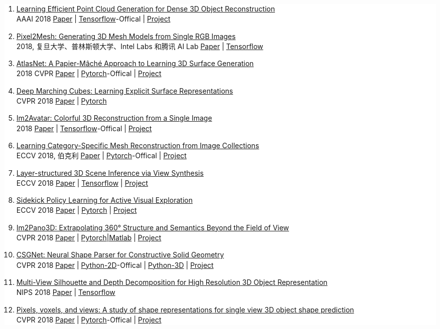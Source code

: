 1. [Learning Efficient Point Cloud Generation for Dense 3D Object Reconstruction](http://cn.arxiv.org/abs/1706.07036)   
AAAI 2018 [Paper](https://arxiv.org/abs/1706.07036) | [Tensorflow](https://github.com/chenhsuanlin/3D-point-cloud-generation)-Offical | [Project](https://chenhsuanlin.bitbucket.io/3D-point-cloud-generation/)   

1. [Pixel2Mesh: Generating 3D Mesh Models from Single RGB Images](http://cn.arxiv.org/abs/1804.01654)   
2018, 复旦大学、普林斯顿大学、Intel Labs 和腾讯 AI Lab [Paper](https://arxiv.org/abs/1804.01654) | [Tensorflow](https://github.com/nywang16/Pixel2Mesh)    

1. [AtlasNet: A Papier-Mâché Approach to Learning 3D Surface Generation](http://cn.arxiv.org/abs/1802.05384)   
2018 CVPR [Paper](https://arxiv.org/abs/1802.05384) | [Pytorch](https://github.com/ThibaultGROUEIX/AtlasNet)-Offical | [Project](http://imagine.enpc.fr/~groueixt/atlasnet/)    

1. [Deep Marching Cubes: Learning Explicit Surface Representations]()   
CVPR 2018 [Paper](http://www.cvlibs.net/publications/Liao2018CVPR.pdf) | [Pytorch](https://github.com/yiyiliao/deep_marching_cubes)    

1. [Im2Avatar: Colorful 3D Reconstruction from a Single Image](http://cn.arxiv.org/abs/1804.06375)   
2018 [Paper](https://arxiv.org/abs/1804.06375) | [Tensorflow](https://github.com/syb7573330/im2avatar)-Offical | [Project](https://liuziwei7.github.io/projects/Im2Avatar)    

1. [Learning Category-Specific Mesh Reconstruction from Image Collections](http://cn.arxiv.org/abs/1803.07549)   
ECCV 2018, 伯克利 [Paper](https://arxiv.org/abs/1803.07549) | [Pytorch](https://github.com/akanazawa/cmr)-Offical | [Project](https://akanazawa.github.io/cmr/)    

1. [Layer-structured 3D Scene Inference via View Synthesis](http://cn.arxiv.org/abs/1807.10264)  
ECCV 2018 [Paper](https://arxiv.org/abs/1807.10264) | [Tensorflow](https://github.com/google/layered-scene-inference) | [Project](https://shubhtuls.github.io/lsi/)  

1. [Sidekick Policy Learning for Active Visual Exploration](http://cn.arxiv.org/abs/1807.11010)  
ECCV 2018 [Paper](https://arxiv.org/abs/1807.11010) | [Pytorch](https://github.com/srama2512/sidekicks) | [Project](http://vision.cs.utexas.edu/projects/sidekicks/)   

1. [Im2Pano3D: Extrapolating 360° Structure and Semantics Beyond the Field of View](http://cn.arxiv.org/abs/1712.04569)   
CVPR 2018 [Paper](https://arxiv.org/abs/1712.04569) | [Pytorch|Matlab](https://github.com/shurans/im2pano3d/) | [Project](http://im2pano3d.cs.princeton.edu/)   

1. [CSGNet: Neural Shape Parser for Constructive Solid Geometry](http://cn.arxiv.org/abs/1712.08290)   
CVPR 2018 [Paper](https://arxiv.org/abs/1712.08290) | [Python-2D](https://github.com/Hippogriff/CSGNet)-Offical | [Python-3D](https://github.com/Hippogriff/3DCSGNet) | [Project](https://hippogriff.github.io/CSGNet/)       

1. [Multi-View Silhouette and Depth Decomposition for High Resolution 3D Object Representation](http://cn.arxiv.org/abs/1802.09987)   
NIPS 2018 [Paper](https://arxiv.org/abs/1802.09987) | [Tensorflow](https://github.com/EdwardSmith1884/Multi-View-Silhouette-and-Depth-Decomposition-for-High-Resolution-3D-Object-Representation)     

1. [Pixels, voxels, and views: A study of shape representations for single view 3D object shape prediction](http://cn.arxiv.org/abs/1804.06032)   
CVPR 2018 [Paper](https://arxiv.org/abs/1804.06032) | [Pytorch](https://github.com/daeyun/object-shapes-cvpr18)-Offical | [Project](https://www.ics.uci.edu/~daeyuns/pixels-voxels-views/)       

